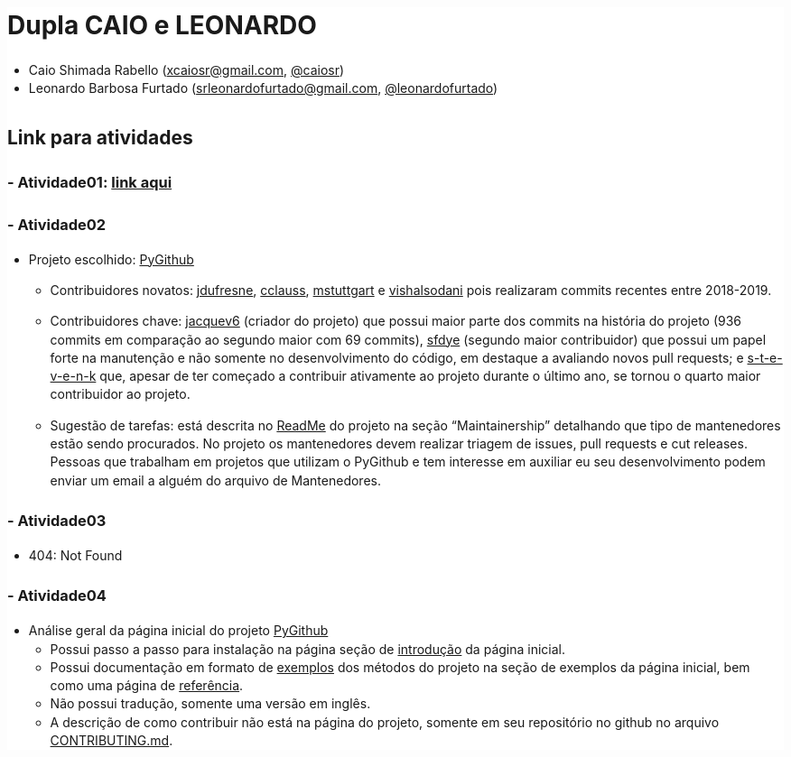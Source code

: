 # Dupla CAIO e LEONARDO
- Caio Shimada Rabello (xcaiosr@gmail.com, [@caiosr](https://github.com/CaioSR))
- Leonardo Barbosa Furtado (srleonardofurtado@gmail.com, [@leonardofurtado](https://github.com/LeonardoFurtado))

## Link para atividades

### - Atividade01: [link aqui](https://drive.google.com/drive/folders/1RQn_fodPuLFfeZUFD9B0QrwTPGZTNOS1?usp=sharing)

### - Atividade02

- Projeto escolhido: [PyGithub](https://github.com/PyGithub/PyGithub)
  - Contribuidores novatos: [jdufresne](https://github.com/PyGithub/PyGithub/commits?author=jdufresne), [cclauss](https://github.com/PyGithub/PyGithub/commits?author=cclauss), [mstuttgart](https://github.com/PyGithub/PyGithub/commits?author=mstuttgart) e [vishalsodani](https://github.com/PyGithub/PyGithub/commits?author=vishalsodani)
pois realizaram commits recentes entre 2018-2019.

  - Contribuidores chave: [jacquev6](https://github.com/PyGithub/PyGithub/commits?author=jacquev6) (criador do projeto) que possui maior parte dos commits na história do projeto (936 commits em comparação ao segundo maior com 69 commits), [sfdye](https://github.com/PyGithub/PyGithub/commits?author=sfdye) (segundo maior contribuidor) que possui um papel forte na manutenção e não somente no desenvolvimento do código, em destaque a avaliando novos pull requests; e [s-t-e-v-e-n-k](https://github.com/PyGithub/PyGithub/commits?author=s-t-e-v-e-n-k) que, apesar de ter começado a contribuir ativamente ao projeto durante o último ano, se tornou o quarto maior contribuidor ao projeto.

  - Sugestão de tarefas: está descrita no [ReadMe](https://github.com/PyGithub/PyGithub/blob/master/README.md) do projeto na seção “Maintainership” detalhando que tipo de mantenedores estão sendo procurados. No projeto os mantenedores devem realizar triagem de issues, pull requests e cut releases. Pessoas que trabalham em projetos que utilizam o PyGithub e tem interesse em auxiliar eu seu desenvolvimento podem enviar um email a alguém do arquivo de Mantenedores.

### - Atividade03

- 404: Not Found

### - Atividade04

- Análise geral da página inicial do projeto [PyGithub](https://pygithub.readthedocs.io/en/latest/index.html)
  - Possui passo a passo para instalação na página seção de [introdução](https://pygithub.readthedocs.io/en/latest/introduction.html) da página inicial.
  - Possui documentação em formato de [exemplos](https://pygithub.readthedocs.io/en/latest/examples.html) dos métodos do projeto na seção de exemplos da página inicial, bem como uma página de [referência](https://pygithub.readthedocs.io/en/latest/reference.html).
  - Não possui tradução, somente uma versão em inglês.
  - A descrição de como contribuir não está na página do projeto, somente em seu repositório no github no arquivo [CONTRIBUTING.md](https://github.com/PyGithub/PyGithub/blob/master/CONTRIBUTING.md).
